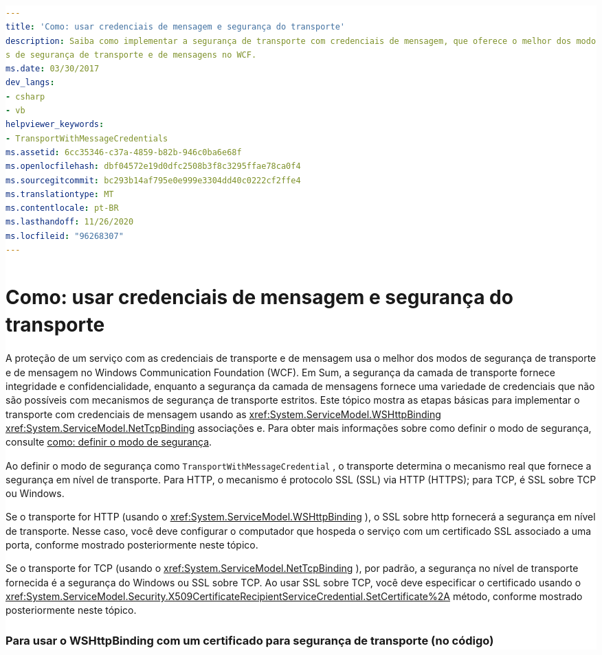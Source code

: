 ```yaml
---
title: 'Como: usar credenciais de mensagem e segurança do transporte'
description: Saiba como implementar a segurança de transporte com credenciais de mensagem, que oferece o melhor dos modos de segurança de transporte e de mensagens no WCF.
ms.date: 03/30/2017
dev_langs:
- csharp
- vb
helpviewer_keywords:
- TransportWithMessageCredentials
ms.assetid: 6cc35346-c37a-4859-b82b-946c0ba6e68f
ms.openlocfilehash: dbf04572e19d0dfc2508b3f8c3295ffae78ca0f4
ms.sourcegitcommit: bc293b14af795e0e999e3304dd40c0222cf2ffe4
ms.translationtype: MT
ms.contentlocale: pt-BR
ms.lasthandoff: 11/26/2020
ms.locfileid: "96268307"
---
```

# <a name="how-to-use-transport-security-and-message-credentials"></a>Como: usar credenciais de mensagem e segurança do transporte

A proteção de um serviço com as credenciais de transporte e de mensagem usa o melhor dos modos de segurança de transporte e de mensagem no Windows Communication Foundation (WCF). Em Sum, a segurança da camada de transporte fornece integridade e confidencialidade, enquanto a segurança da camada de mensagens fornece uma variedade de credenciais que não são possíveis com mecanismos de segurança de transporte estritos. Este tópico mostra as etapas básicas para implementar o transporte com credenciais de mensagem usando as <xref:System.ServiceModel.WSHttpBinding> <xref:System.ServiceModel.NetTcpBinding> associações e. Para obter mais informações sobre como definir o modo de segurança, consulte [como: definir o modo de segurança](../how-to-set-the-security-mode.md).  
  
 Ao definir o modo de segurança como `TransportWithMessageCredential` , o transporte determina o mecanismo real que fornece a segurança em nível de transporte. Para HTTP, o mecanismo é protocolo SSL (SSL) via HTTP (HTTPS); para TCP, é SSL sobre TCP ou Windows.  
  
 Se o transporte for HTTP (usando o <xref:System.ServiceModel.WSHttpBinding> ), o SSL sobre http fornecerá a segurança em nível de transporte. Nesse caso, você deve configurar o computador que hospeda o serviço com um certificado SSL associado a uma porta, conforme mostrado posteriormente neste tópico.  
  
 Se o transporte for TCP (usando o <xref:System.ServiceModel.NetTcpBinding> ), por padrão, a segurança no nível de transporte fornecida é a segurança do Windows ou SSL sobre TCP. Ao usar SSL sobre TCP, você deve especificar o certificado usando o <xref:System.ServiceModel.Security.X509CertificateRecipientServiceCredential.SetCertificate%2A> método, conforme mostrado posteriormente neste tópico.  
  
### <a name="to-use-the-wshttpbinding-with-a-certificate-for-transport-security-in-code"></a>Para usar o WSHttpBinding com um certificado para segurança de transporte (no código)  
  